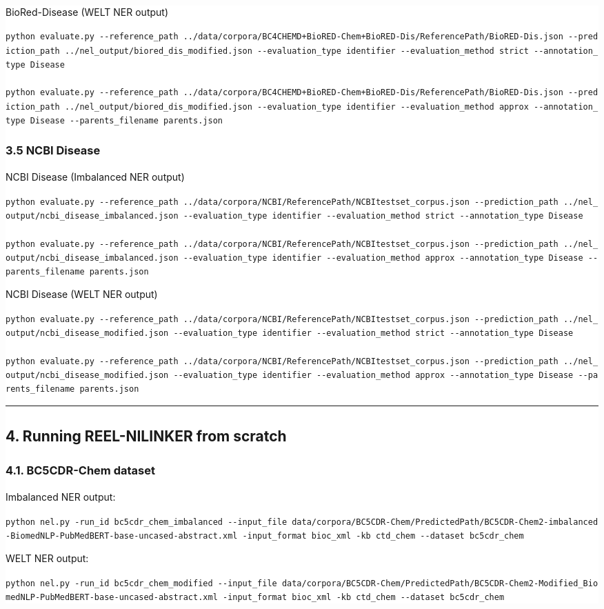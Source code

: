 BioRed-Disease (WELT NER output)

```
python evaluate.py --reference_path ../data/corpora/BC4CHEMD+BioRED-Chem+BioRED-Dis/ReferencePath/BioRED-Dis.json --prediction_path ../nel_output/biored_dis_modified.json --evaluation_type identifier --evaluation_method strict --annotation_type Disease

python evaluate.py --reference_path ../data/corpora/BC4CHEMD+BioRED-Chem+BioRED-Dis/ReferencePath/BioRED-Dis.json --prediction_path ../nel_output/biored_dis_modified.json --evaluation_type identifier --evaluation_method approx --annotation_type Disease --parents_filename parents.json
```


### 3.5 NCBI Disease
NCBI Disease (Imbalanced NER output)

```
python evaluate.py --reference_path ../data/corpora/NCBI/ReferencePath/NCBItestset_corpus.json --prediction_path ../nel_output/ncbi_disease_imbalanced.json --evaluation_type identifier --evaluation_method strict --annotation_type Disease

python evaluate.py --reference_path ../data/corpora/NCBI/ReferencePath/NCBItestset_corpus.json --prediction_path ../nel_output/ncbi_disease_imbalanced.json --evaluation_type identifier --evaluation_method approx --annotation_type Disease --parents_filename parents.json
```

NCBI Disease (WELT NER output)

```
python evaluate.py --reference_path ../data/corpora/NCBI/ReferencePath/NCBItestset_corpus.json --prediction_path ../nel_output/ncbi_disease_modified.json --evaluation_type identifier --evaluation_method strict --annotation_type Disease

python evaluate.py --reference_path ../data/corpora/NCBI/ReferencePath/NCBItestset_corpus.json --prediction_path ../nel_output/ncbi_disease_modified.json --evaluation_type identifier --evaluation_method approx --annotation_type Disease --parents_filename parents.json
```

---------------------------------------------------------
## 4. Running REEL-NILINKER from scratch<a name="4"></a>

### 4.1. BC5CDR-Chem dataset

Imbalanced NER output:

```
python nel.py -run_id bc5cdr_chem_imbalanced --input_file data/corpora/BC5CDR-Chem/PredictedPath/BC5CDR-Chem2-imbalanced-BiomedNLP-PubMedBERT-base-uncased-abstract.xml -input_format bioc_xml -kb ctd_chem --dataset bc5cdr_chem
```

WELT NER output:

```
python nel.py -run_id bc5cdr_chem_modified --input_file data/corpora/BC5CDR-Chem/PredictedPath/BC5CDR-Chem2-Modified_BiomedNLP-PubMedBERT-base-uncased-abstract.xml -input_format bioc_xml -kb ctd_chem --dataset bc5cdr_chem
```
